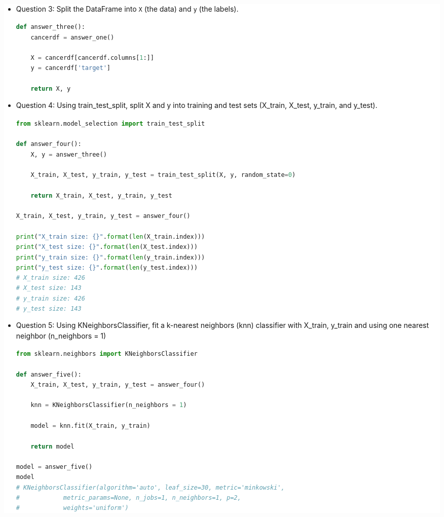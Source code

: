 + Question 3: Split the DataFrame into `X` (the data) and `y` (the labels).
    ```python
    def answer_three():
        cancerdf = answer_one()
        
        X = cancerdf[cancerdf.columns[1:]]
        y = cancerdf['target']
        
        return X, y
    ```

+ Question 4: Using train_test_split, split X and y into training and test sets (X_train, X_test, y_train, and y_test).
    ```python
    from sklearn.model_selection import train_test_split

    def answer_four():
        X, y = answer_three()
        
        X_train, X_test, y_train, y_test = train_test_split(X, y, random_state=0)
        
        return X_train, X_test, y_train, y_test

    X_train, X_test, y_train, y_test = answer_four()

    print("X_train size: {}".format(len(X_train.index)))
    print("X_test size: {}".format(len(X_test.index)))
    print("y_train size: {}".format(len(y_train.index)))
    print("y_test size: {}".format(len(y_test.index)))
    # X_train size: 426
    # X_test size: 143
    # y_train size: 426
    # y_test size: 143
    ```

+ Question 5: Using KNeighborsClassifier, fit a k-nearest neighbors (knn) classifier with X_train, y_train and using one nearest neighbor (n_neighbors = 1)
    ```python
    from sklearn.neighbors import KNeighborsClassifier

    def answer_five():
        X_train, X_test, y_train, y_test = answer_four()
        
        knn = KNeighborsClassifier(n_neighbors = 1)
        
        model = knn.fit(X_train, y_train)
        
        return model

    model = answer_five()
    model
    # KNeighborsClassifier(algorithm='auto', leaf_size=30, metric='minkowski',
    #            metric_params=None, n_jobs=1, n_neighbors=1, p=2,
    #            weights='uniform')
    ```
